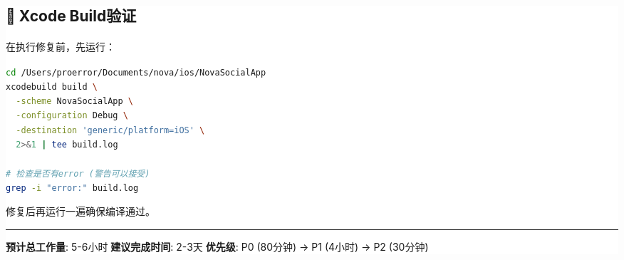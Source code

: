 ## 🚀 Xcode Build验证

在执行修复前，先运行：

```bash
cd /Users/proerror/Documents/nova/ios/NovaSocialApp
xcodebuild build \
  -scheme NovaSocialApp \
  -configuration Debug \
  -destination 'generic/platform=iOS' \
  2>&1 | tee build.log

# 检查是否有error (警告可以接受)
grep -i "error:" build.log
```

修复后再运行一遍确保编译通过。

---

**预计总工作量**: 5-6小时
**建议完成时间**: 2-3天
**优先级**: P0 (80分钟) → P1 (4小时) → P2 (30分钟)
